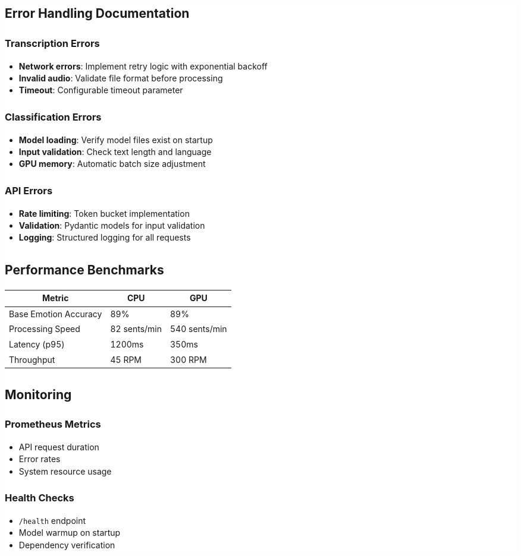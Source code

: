 ## Error Handling Documentation

### Transcription Errors

- **Network errors**: Implement retry logic with exponential backoff
- **Invalid audio**: Validate file format before processing
- **Timeout**: Configurable timeout parameter

### Classification Errors

- **Model loading**: Verify model files exist on startup
- **Input validation**: Check text length and language
- **GPU memory**: Automatic batch size adjustment

### API Errors

- **Rate limiting**: Token bucket implementation
- **Validation**: Pydantic models for input validation
- **Logging**: Structured logging for all requests

## Performance Benchmarks

| Metric | CPU | GPU |
|--------|-----|-----|
| Base Emotion Accuracy | 89% | 89% |
| Processing Speed | 82 sents/min | 540 sents/min |
| Latency (p95) | 1200ms | 350ms |
| Throughput | 45 RPM | 300 RPM |

## Monitoring

### Prometheus Metrics

- API request duration
- Error rates
- System resource usage

### Health Checks

- `/health` endpoint
- Model warmup on startup
- Dependency verification